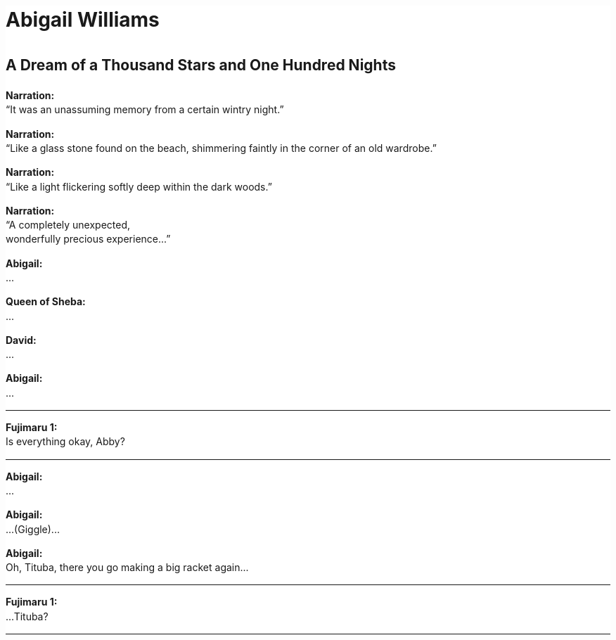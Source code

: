 # Abigail Williams  
  
## A Dream of a Thousand Stars and One Hundred Nights  
  
**Narration:**   
“It was an unassuming memory from a certain wintry night.”  
  
   
**Narration:**   
“Like a glass stone found on the beach, shimmering faintly in the corner of an old wardrobe.”  
  
   
**Narration:**   
“Like a light flickering softly deep within the dark woods.”  
  
   
**Narration:**   
“A completely unexpected,  
wonderfully precious experience...”  
  
   
**Abigail:**   
...  
  
   
**Queen of Sheba:**   
...  
  
   
**David:**   
...  
  
   
**Abigail:**   
...  
  
   
  
---  
  
**Fujimaru 1:**   
Is everything okay, Abby?  
  
  
---  
   
**Abigail:**   
...  
  
   
**Abigail:**   
...(Giggle)...  
  
   
**Abigail:**   
Oh, Tituba, there you go making a big racket again...  
  
   
  
---  
  
**Fujimaru 1:**   
...Tituba?  
  
---  